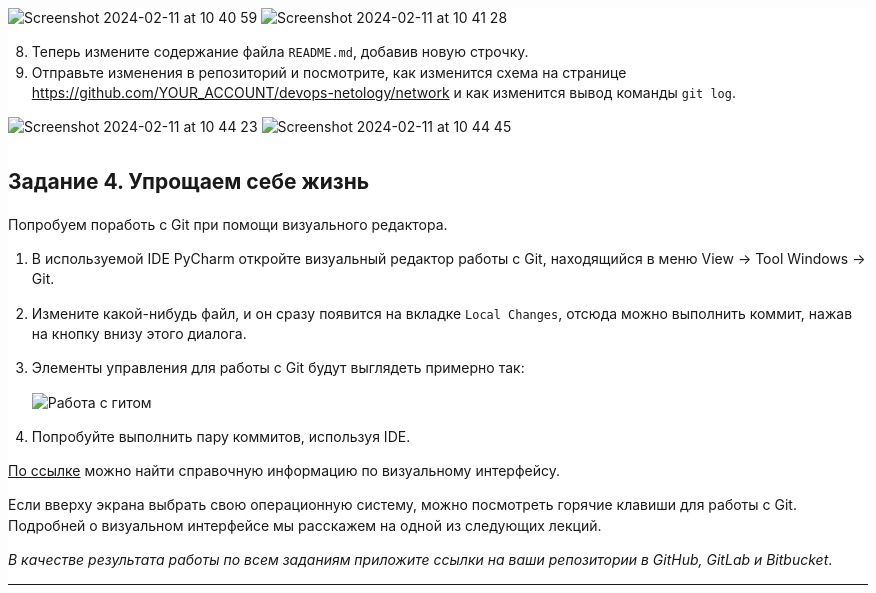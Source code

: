    <img width="943" alt="Screenshot 2024-02-11 at 10 40 59" src="https://github.com/otuzi/devops_git_02/assets/61628386/f3868338-e932-4d59-8ff5-1d8ae951ec0f">
   
   <img width="1393" alt="Screenshot 2024-02-11 at 10 41 28" src="https://github.com/otuzi/devops_git_02/assets/61628386/72f7e978-1f18-43c4-9fe9-449487648748">


8. Теперь измените содержание файла `README.md`, добавив новую строчку.
9. Отправьте изменения в репозиторий и посмотрите, как изменится схема на странице https://github.com/YOUR_ACCOUNT/devops-netology/network 
и как изменится вывод команды `git log`.

<img width="1368" alt="Screenshot 2024-02-11 at 10 44 23" src="https://github.com/otuzi/devops_git_02/assets/61628386/2d6f79df-db07-4bcc-ae3b-e10607ef3c72">

<img width="703" alt="Screenshot 2024-02-11 at 10 44 45" src="https://github.com/otuzi/devops_git_02/assets/61628386/8949c1b4-3c9c-439b-a465-57eaad79d809">




## Задание 4. Упрощаем себе жизнь

Попробуем поработь с Git при помощи визуального редактора. 

1. В используемой IDE PyCharm откройте визуальный редактор работы с Git, находящийся в меню View -> Tool Windows -> Git.
1. Измените какой-нибудь файл, и он сразу появится на вкладке `Local Changes`, отсюда можно выполнить коммит, нажав на кнопку внизу этого диалога. 
1. Элементы управления для работы с Git будут выглядеть примерно так:

   ![Работа с гитом](img/ide-git-01.jpg)
   
1. Попробуйте выполнить пару коммитов, используя IDE. 

[По ссылке](https://www.jetbrains.com/help/pycharm/commit-and-push-changes.html) можно найти справочную информацию по визуальному интерфейсу. 

Если вверху экрана выбрать свою операционную систему, можно посмотреть горячие клавиши для работы с Git. 
Подробней о визуальном интерфейсе мы расскажем на одной из следующих лекций.

*В качестве результата работы по всем заданиям приложите ссылки на ваши репозитории в GitHub, GitLab и Bitbucket*.  
 
----
